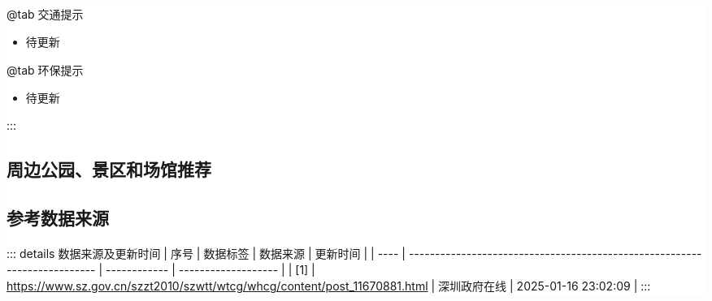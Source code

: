 @tab 交通提示
- 待更新

@tab 环保提示
- 待更新

:::

## 周边公园、景区和场馆推荐

<CardGrid>
  <ImageCard
        image="https://www.sz.gov.cn/img/4/4224/4224437/11485496.png"
        title="福田文体中心·音乐书画主题馆"
        description="福田文体中心·音乐主题馆建筑面积约5800平方米，设有音乐主题图书馆、艺术沙龙区、多功能排练室、音乐制作室、文化义工驿站、琴房，以及能容纳200余人的小型剧场。"
        href="/Cultural-Sports-Venues/Cultural-Center/Futian-Cultural-and-Sports-Center·Music,-Calligraphy-and-Painting-Theme-Pavilion/"
        author="待更新"
        date="2025/01/02"
      />
      <ImageCard
        image="https://www.sz.gov.cn/img/4/4224/4224437/11485496.png"
        title="福田文体中心·音乐书画主题馆"
        description="福田文体中心·音乐主题馆建筑面积约5800平方米，设有音乐主题图书馆、艺术沙龙区、多功能排练室、音乐制作室、文化义工驿站、琴房，以及能容纳200余人的小型剧场。"
        href="/Cultural-Sports-Venues/Cultural-Center/Futian-Cultural-and-Sports-Center·Music,-Calligraphy-and-Painting-Theme-Pavilion/"
        author="待更新"
        date="2025/01/02"
      />
    </CardGrid>


## 参考数据来源

::: details 数据来源及更新时间
| 序号 | 数据标签                                                                  | 数据来源     | 更新时间            |
| ---- | ------------------------------------------------------------------------- | ------------ | ------------------- |
| [1]  | https://www.sz.gov.cn/szzt2010/szwtt/wtcg/whcg/content/post_11670881.html | 深圳政府在线 | 2025-01-16 23:02:09 |
:::

